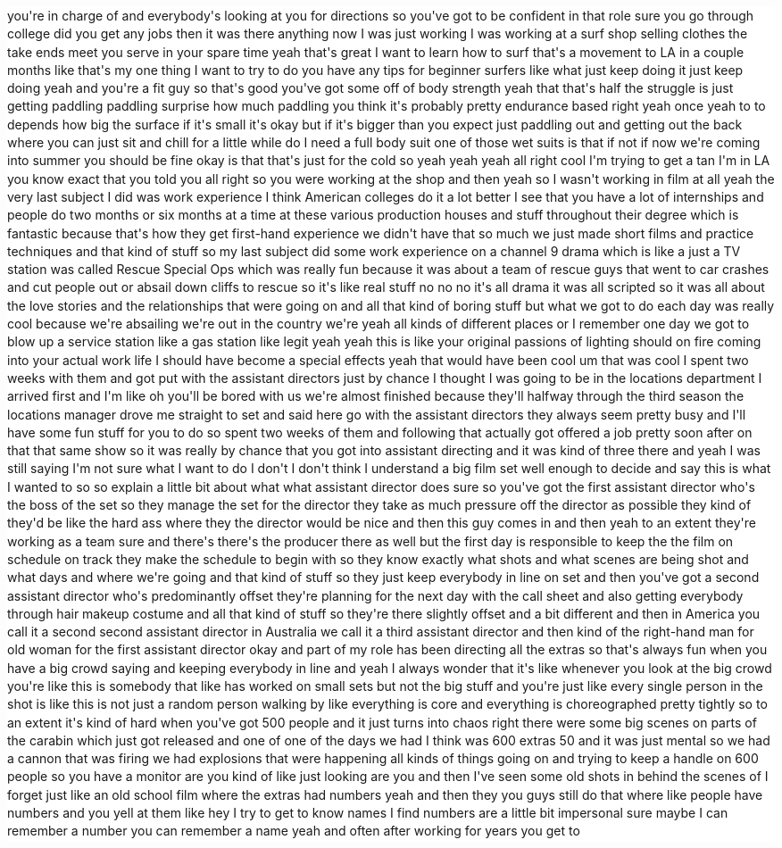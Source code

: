 you're in charge of and everybody's looking at you for directions so you've got to be confident in that role sure you go through college did you get any jobs then it was there anything now I was just working I was working at a surf shop selling clothes the take ends meet you serve in your spare time yeah that's great I want to learn how to surf that's a movement to LA in a couple months like that's my one thing I want to try to do you have any tips for beginner surfers like what just keep doing it just keep doing yeah and you're a fit guy so that's good you've got some off of body strength yeah that that's half the struggle is just getting paddling paddling surprise how much paddling you think it's probably pretty endurance based right yeah once yeah to to depends how big the surface if it's small it's okay but if it's bigger than you expect just paddling out and getting out the back where you can just sit and chill for a little while do I need a full body suit one of those wet suits is that if not if now we're coming into summer you should be fine okay is that that's just for the cold so yeah yeah yeah all right cool I'm trying to get a tan I'm in LA you know exact that you told you all right so you were working at the shop and then yeah so I wasn't working in film at all yeah the very last subject I did was work experience I think American colleges do it a lot better I see that you have a lot of internships and people do two months or six months at a time at these various production houses and stuff throughout their degree which is fantastic because that's how they get first-hand experience we didn't have that so much we just made short films and practice techniques and that kind of stuff so my last subject did some work experience on a channel 9 drama which is like a just a TV station was called Rescue Special Ops which was really fun because it was about a team of rescue guys that went to car crashes and cut people out or absail down cliffs to rescue so it's like real stuff no no no it's all drama it was all scripted so it was all about the love stories and the relationships that were going on and all that kind of boring stuff but what we got to do each day was really cool because we're absailing we're out in the country we're yeah all kinds of different places or I remember one day we got to blow up a service station like a gas station like legit yeah yeah this is like your original passions of lighting should on fire coming into your actual work life I should have become a special effects yeah that would have been cool um that was cool I spent two weeks with them and got put with the assistant directors just by chance I thought I was going to be in the locations department I arrived first and I'm like oh you'll be bored with us we're almost finished because they'll halfway through the third season the locations manager drove me straight to set and said here go with the assistant directors they always seem pretty busy and I'll have some fun stuff for you to do so spent two weeks of them and following that actually got offered a job pretty soon after on that that same show so it was really by chance that you got into assistant directing and it was kind of three there and yeah I was still saying I'm not sure what I want to do I don't I don't think I understand a big film set well enough to decide and say this is what I wanted to so so explain a little bit about what what assistant director does sure so you've got the first assistant director who's the boss of the set so they manage the set for the director they take as much pressure off the director as possible they kind of they'd be like the hard ass where they the director would be nice and then this guy comes in and then yeah to an extent they're working as a team sure and there's there's the producer there as well but the first day is responsible to keep the the film on schedule on track they make the schedule to begin with so they know exactly what shots and what scenes are being shot and what days and where we're going and that kind of stuff so they just keep everybody in line on set and then you've got a second assistant director who's predominantly offset they're planning for the next day with the call sheet and also getting everybody through hair makeup costume and all that kind of stuff so they're there slightly offset and a bit different and then in America you call it a second second assistant director in Australia we call it a third assistant director and then kind of the right-hand man for old woman for the first assistant director okay and part of my role has been directing all the extras so that's always fun when you have a big crowd saying and keeping everybody in line and yeah I always wonder that it's like whenever you look at the big crowd you're like this is somebody that like has worked on small sets but not the big stuff and you're just like every single person in the shot is like this is not just a random person walking by like everything is core and everything is choreographed pretty tightly so to an extent it's kind of hard when you've got 500 people and it just turns into chaos right there were some big scenes on parts of the carabin which just got released and one of one of the days we had I think was 600 extras 50 and it was just mental so we had a cannon that was firing we had explosions that were happening all kinds of things going on and trying to keep a handle on 600 people so you have a monitor are you kind of like just looking are you and then I've seen some old shots in behind the scenes of I forget just like an old school film where the extras had numbers yeah and then they you guys still do that where like people have numbers and you yell at them like hey I try to get to know names I find numbers are a little bit impersonal sure maybe I can remember a number you can remember a name yeah and often after working for years you get to